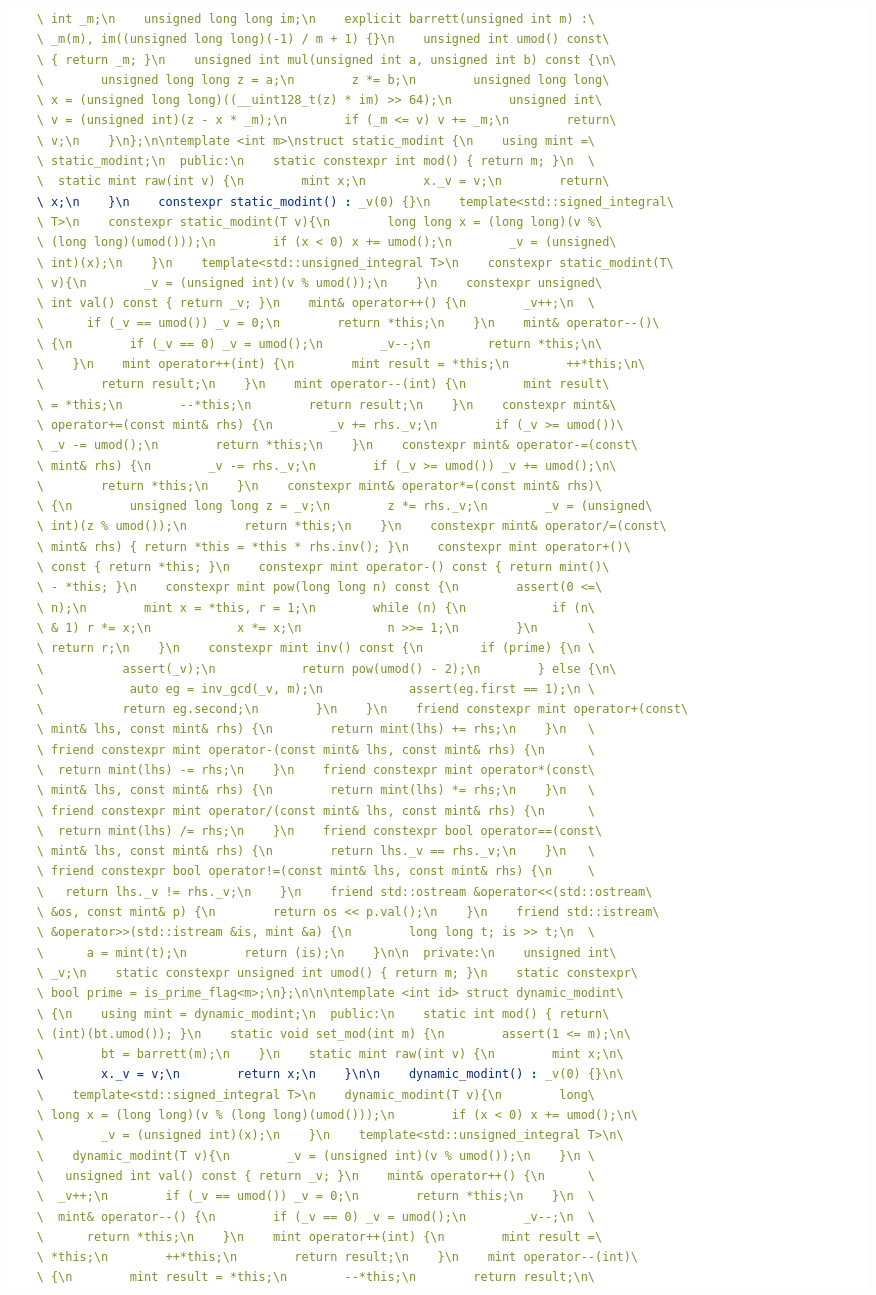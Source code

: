 ```yaml
    \ int _m;\n    unsigned long long im;\n    explicit barrett(unsigned int m) :\
    \ _m(m), im((unsigned long long)(-1) / m + 1) {}\n    unsigned int umod() const\
    \ { return _m; }\n    unsigned int mul(unsigned int a, unsigned int b) const {\n\
    \        unsigned long long z = a;\n        z *= b;\n        unsigned long long\
    \ x = (unsigned long long)((__uint128_t(z) * im) >> 64);\n        unsigned int\
    \ v = (unsigned int)(z - x * _m);\n        if (_m <= v) v += _m;\n        return\
    \ v;\n    }\n};\n\ntemplate <int m>\nstruct static_modint {\n    using mint =\
    \ static_modint;\n  public:\n    static constexpr int mod() { return m; }\n  \
    \  static mint raw(int v) {\n        mint x;\n        x._v = v;\n        return\
    \ x;\n    }\n    constexpr static_modint() : _v(0) {}\n    template<std::signed_integral\
    \ T>\n    constexpr static_modint(T v){\n        long long x = (long long)(v %\
    \ (long long)(umod()));\n        if (x < 0) x += umod();\n        _v = (unsigned\
    \ int)(x);\n    }\n    template<std::unsigned_integral T>\n    constexpr static_modint(T\
    \ v){\n        _v = (unsigned int)(v % umod());\n    }\n    constexpr unsigned\
    \ int val() const { return _v; }\n    mint& operator++() {\n        _v++;\n  \
    \      if (_v == umod()) _v = 0;\n        return *this;\n    }\n    mint& operator--()\
    \ {\n        if (_v == 0) _v = umod();\n        _v--;\n        return *this;\n\
    \    }\n    mint operator++(int) {\n        mint result = *this;\n        ++*this;\n\
    \        return result;\n    }\n    mint operator--(int) {\n        mint result\
    \ = *this;\n        --*this;\n        return result;\n    }\n    constexpr mint&\
    \ operator+=(const mint& rhs) {\n        _v += rhs._v;\n        if (_v >= umod())\
    \ _v -= umod();\n        return *this;\n    }\n    constexpr mint& operator-=(const\
    \ mint& rhs) {\n        _v -= rhs._v;\n        if (_v >= umod()) _v += umod();\n\
    \        return *this;\n    }\n    constexpr mint& operator*=(const mint& rhs)\
    \ {\n        unsigned long long z = _v;\n        z *= rhs._v;\n        _v = (unsigned\
    \ int)(z % umod());\n        return *this;\n    }\n    constexpr mint& operator/=(const\
    \ mint& rhs) { return *this = *this * rhs.inv(); }\n    constexpr mint operator+()\
    \ const { return *this; }\n    constexpr mint operator-() const { return mint()\
    \ - *this; }\n    constexpr mint pow(long long n) const {\n        assert(0 <=\
    \ n);\n        mint x = *this, r = 1;\n        while (n) {\n            if (n\
    \ & 1) r *= x;\n            x *= x;\n            n >>= 1;\n        }\n       \
    \ return r;\n    }\n    constexpr mint inv() const {\n        if (prime) {\n \
    \           assert(_v);\n            return pow(umod() - 2);\n        } else {\n\
    \            auto eg = inv_gcd(_v, m);\n            assert(eg.first == 1);\n \
    \           return eg.second;\n        }\n    }\n    friend constexpr mint operator+(const\
    \ mint& lhs, const mint& rhs) {\n        return mint(lhs) += rhs;\n    }\n   \
    \ friend constexpr mint operator-(const mint& lhs, const mint& rhs) {\n      \
    \  return mint(lhs) -= rhs;\n    }\n    friend constexpr mint operator*(const\
    \ mint& lhs, const mint& rhs) {\n        return mint(lhs) *= rhs;\n    }\n   \
    \ friend constexpr mint operator/(const mint& lhs, const mint& rhs) {\n      \
    \  return mint(lhs) /= rhs;\n    }\n    friend constexpr bool operator==(const\
    \ mint& lhs, const mint& rhs) {\n        return lhs._v == rhs._v;\n    }\n   \
    \ friend constexpr bool operator!=(const mint& lhs, const mint& rhs) {\n     \
    \   return lhs._v != rhs._v;\n    }\n    friend std::ostream &operator<<(std::ostream\
    \ &os, const mint& p) {\n        return os << p.val();\n    }\n    friend std::istream\
    \ &operator>>(std::istream &is, mint &a) {\n        long long t; is >> t;\n  \
    \      a = mint(t);\n        return (is);\n    }\n\n  private:\n    unsigned int\
    \ _v;\n    static constexpr unsigned int umod() { return m; }\n    static constexpr\
    \ bool prime = is_prime_flag<m>;\n};\n\n\ntemplate <int id> struct dynamic_modint\
    \ {\n    using mint = dynamic_modint;\n  public:\n    static int mod() { return\
    \ (int)(bt.umod()); }\n    static void set_mod(int m) {\n        assert(1 <= m);\n\
    \        bt = barrett(m);\n    }\n    static mint raw(int v) {\n        mint x;\n\
    \        x._v = v;\n        return x;\n    }\n\n    dynamic_modint() : _v(0) {}\n\
    \    template<std::signed_integral T>\n    dynamic_modint(T v){\n        long\
    \ long x = (long long)(v % (long long)(umod()));\n        if (x < 0) x += umod();\n\
    \        _v = (unsigned int)(x);\n    }\n    template<std::unsigned_integral T>\n\
    \    dynamic_modint(T v){\n        _v = (unsigned int)(v % umod());\n    }\n \
    \   unsigned int val() const { return _v; }\n    mint& operator++() {\n      \
    \  _v++;\n        if (_v == umod()) _v = 0;\n        return *this;\n    }\n  \
    \  mint& operator--() {\n        if (_v == 0) _v = umod();\n        _v--;\n  \
    \      return *this;\n    }\n    mint operator++(int) {\n        mint result =\
    \ *this;\n        ++*this;\n        return result;\n    }\n    mint operator--(int)\
    \ {\n        mint result = *this;\n        --*this;\n        return result;\n\
```